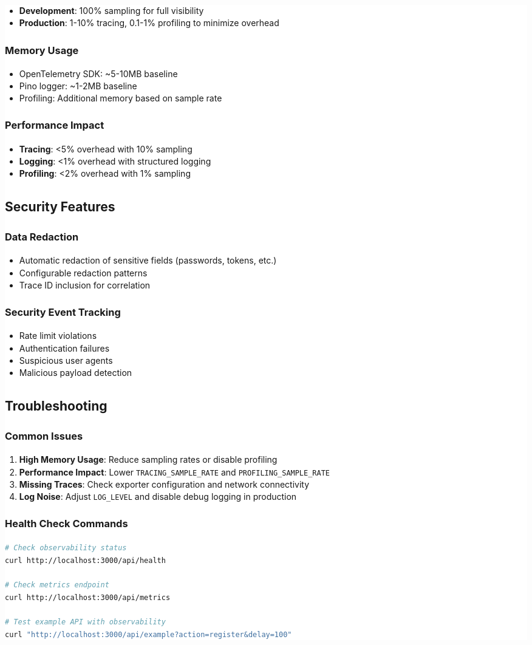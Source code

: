 - **Development**: 100% sampling for full visibility
- **Production**: 1-10% tracing, 0.1-1% profiling to minimize overhead

### Memory Usage

- OpenTelemetry SDK: ~5-10MB baseline
- Pino logger: ~1-2MB baseline
- Profiling: Additional memory based on sample rate

### Performance Impact

- **Tracing**: <5% overhead with 10% sampling
- **Logging**: <1% overhead with structured logging
- **Profiling**: <2% overhead with 1% sampling

## Security Features

### Data Redaction

- Automatic redaction of sensitive fields (passwords, tokens, etc.)
- Configurable redaction patterns
- Trace ID inclusion for correlation

### Security Event Tracking

- Rate limit violations
- Authentication failures
- Suspicious user agents
- Malicious payload detection

## Troubleshooting

### Common Issues

1. **High Memory Usage**: Reduce sampling rates or disable profiling
2. **Performance Impact**: Lower `TRACING_SAMPLE_RATE` and `PROFILING_SAMPLE_RATE`
3. **Missing Traces**: Check exporter configuration and network connectivity
4. **Log Noise**: Adjust `LOG_LEVEL` and disable debug logging in production

### Health Check Commands

```bash
# Check observability status
curl http://localhost:3000/api/health

# Check metrics endpoint
curl http://localhost:3000/api/metrics

# Test example API with observability
curl "http://localhost:3000/api/example?action=register&delay=100"
```
